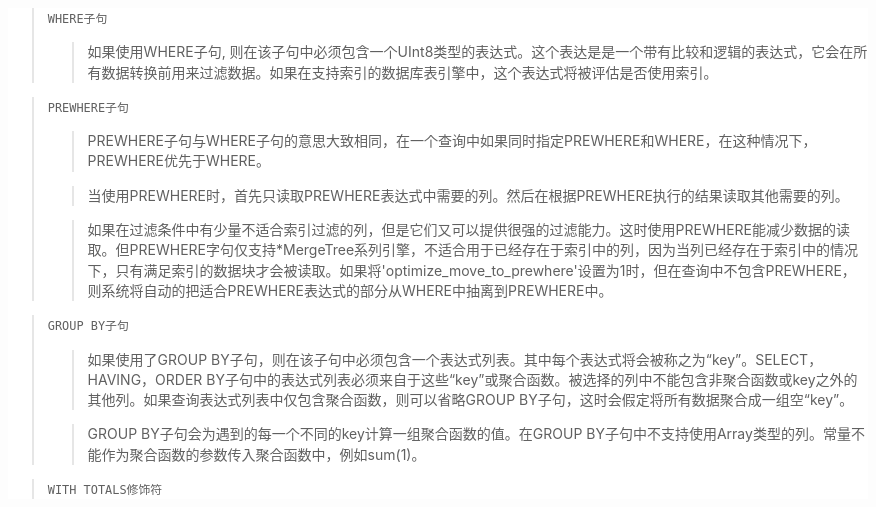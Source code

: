 > `WHERE子句`
>> 如果使用WHERE子句, 则在该子句中必须包含一个UInt8类型的表达式。这个表达是是一个带有比较和逻辑的表达式，它会在所有数据转换前用来过滤数据。如果在支持索引的数据库表引擎中，这个表达式将被评估是否使用索引。

> `PREWHERE子句`
>> PREWHERE子句与WHERE子句的意思大致相同，在一个查询中如果同时指定PREWHERE和WHERE，在这种情况下，PREWHERE优先于WHERE。
> 
>> 当使用PREWHERE时，首先只读取PREWHERE表达式中需要的列。然后在根据PREWHERE执行的结果读取其他需要的列。
> 
>> 如果在过滤条件中有少量不适合索引过滤的列，但是它们又可以提供很强的过滤能力。这时使用PREWHERE能减少数据的读取。但PREWHERE字句仅支持*MergeTree系列引擎，不适合用于已经存在于索引中的列，因为当列已经存在于索引中的情况下，只有满足索引的数据块才会被读取。如果将'optimize_move_to_prewhere'设置为1时，但在查询中不包含PREWHERE，则系统将自动的把适合PREWHERE表达式的部分从WHERE中抽离到PREWHERE中。

> `GROUP BY子句`
>> 如果使用了GROUP BY子句，则在该子句中必须包含一个表达式列表。其中每个表达式将会被称之为“key”。SELECT，HAVING，ORDER BY子句中的表达式列表必须来自于这些“key”或聚合函数。被选择的列中不能包含非聚合函数或key之外的其他列。如果查询表达式列表中仅包含聚合函数，则可以省略GROUP BY子句，这时会假定将所有数据聚合成一组空“key”。
> 
>> GROUP BY子句会为遇到的每一个不同的key计算一组聚合函数的值。在GROUP BY子句中不支持使用Array类型的列。常量不能作为聚合函数的参数传入聚合函数中，例如sum(1)。

> `WITH TOTALS修饰符`
